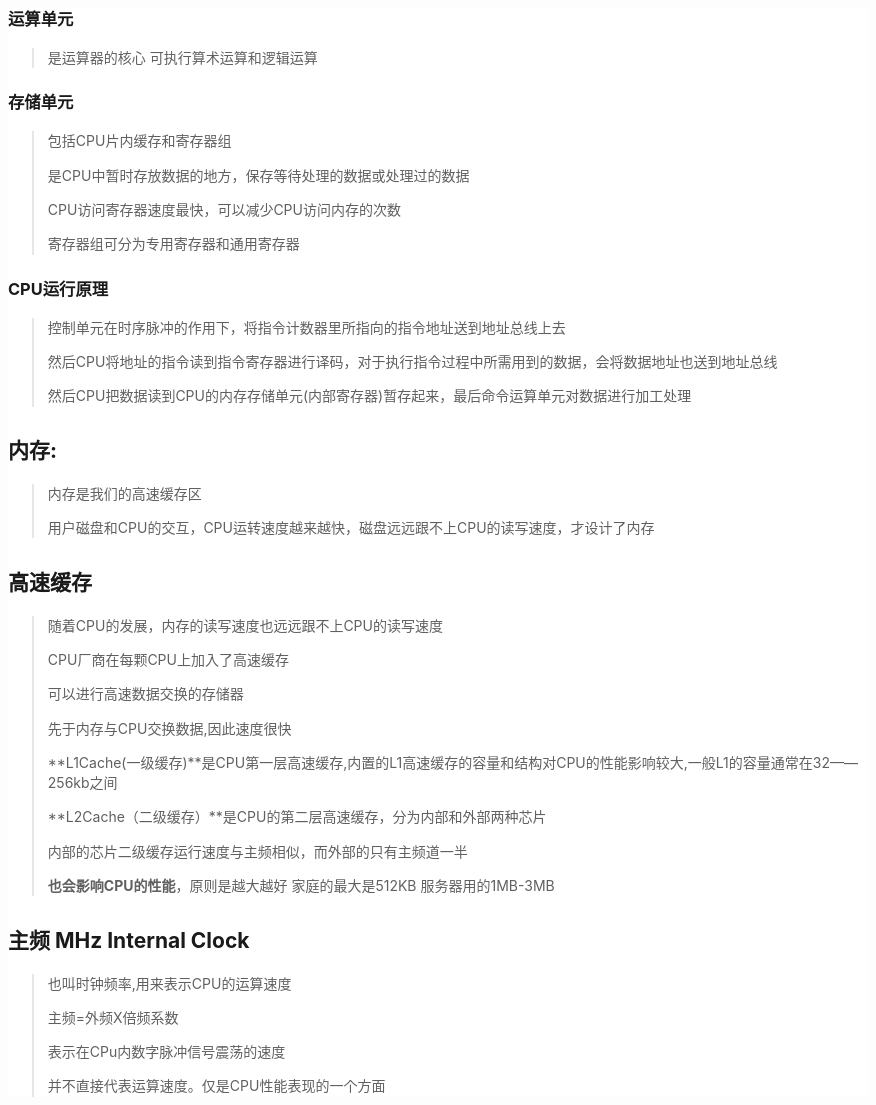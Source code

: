 ### 运算单元

> 是运算器的核心 可执行算术运算和逻辑运算

### 存储单元

> 包括CPU片内缓存和寄存器组
> 
> 是CPU中暂时存放数据的地方，保存等待处理的数据或处理过的数据
> 
> CPU访问寄存器速度最快，可以减少CPU访问内存的次数
> 
> 寄存器组可分为专用寄存器和通用寄存器

### CPU运行原理

> 控制单元在时序脉冲的作用下，将指令计数器里所指向的指令地址送到地址总线上去
> 
> 然后CPU将地址的指令读到指令寄存器进行译码，对于执行指令过程中所需用到的数据，会将数据地址也送到地址总线
> 
> 然后CPU把数据读到CPU的内存存储单元(内部寄存器)暂存起来，最后命令运算单元对数据进行加工处理

## 内存:

> 内存是我们的高速缓存区
> 
> 用户磁盘和CPU的交互，CPU运转速度越来越快，磁盘远远跟不上CPU的读写速度，才设计了内存

## 高速缓存

> 随着CPU的发展，内存的读写速度也远远跟不上CPU的读写速度
> 
> CPU厂商在每颗CPU上加入了高速缓存
> 
> 可以进行高速数据交换的存储器
> 
> 先于内存与CPU交换数据,因此速度很快
> 
> **L1Cache(一级缓存)**是CPU第一层高速缓存,内置的L1高速缓存的容量和结构对CPU的性能影响较大,一般L1的容量通常在32——256kb之间
> 
> **L2Cache（二级缓存）**是CPU的第二层高速缓存，分为内部和外部两种芯片
> 
> 内部的芯片二级缓存运行速度与主频相似，而外部的只有主频道一半
> 
> **也会影响CPU的性能**，原则是越大越好 家庭的最大是512KB 服务器用的1MB-3MB

## 主频 MHz  Internal Clock

> 也叫时钟频率,用来表示CPU的运算速度 
> 
> 主频=外频X倍频系数
> 
> 表示在CPu内数字脉冲信号震荡的速度
> 
> 并不直接代表运算速度。仅是CPU性能表现的一个方面
